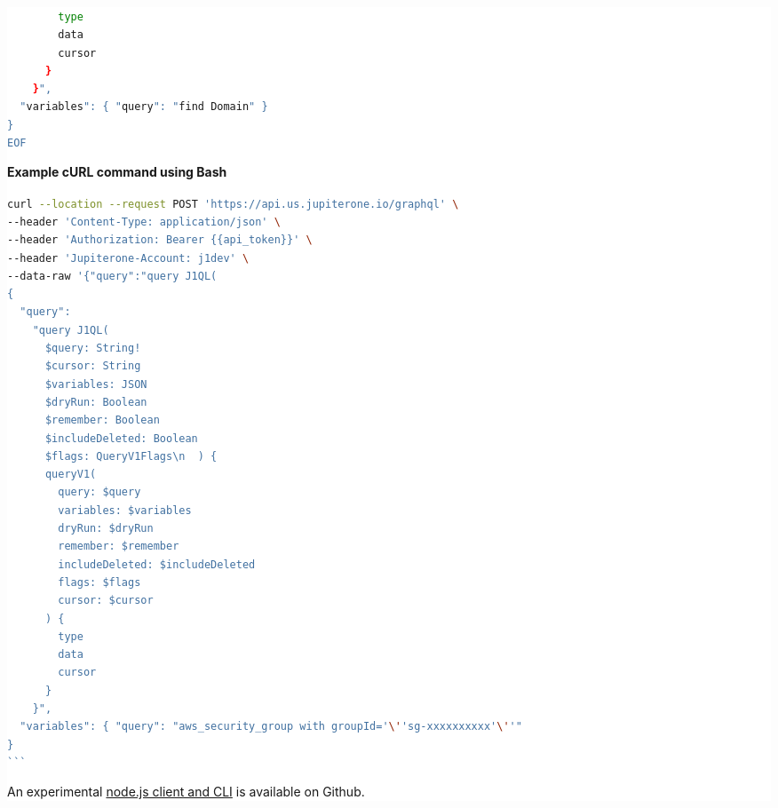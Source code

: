 ```sh
        type
        data
        cursor
      }
    }",
  "variables": { "query": "find Domain" }
}
EOF
```
**Example cURL command using Bash**

````bash
curl --location --request POST 'https://api.us.jupiterone.io/graphql' \
--header 'Content-Type: application/json' \
--header 'Authorization: Bearer {{api_token}}' \
--header 'Jupiterone-Account: j1dev' \
--data-raw '{"query":"query J1QL(
{
  "query": 
    "query J1QL(
      $query: String!
      $cursor: String
      $variables: JSON
      $dryRun: Boolean
      $remember: Boolean
      $includeDeleted: Boolean
      $flags: QueryV1Flags\n  ) {
      queryV1(
        query: $query
        variables: $variables
        dryRun: $dryRun
        remember: $remember
        includeDeleted: $includeDeleted
        flags: $flags
        cursor: $cursor
      ) {
        type
        data
        cursor
      }
    }",
  "variables": { "query": "aws_security_group with groupId='\''sg-xxxxxxxxxx'\''"
}
```
````





An experimental [node.js client and CLI](https://github.com/JupiterOne/jupiterone-client-nodejs) is available on Github.


